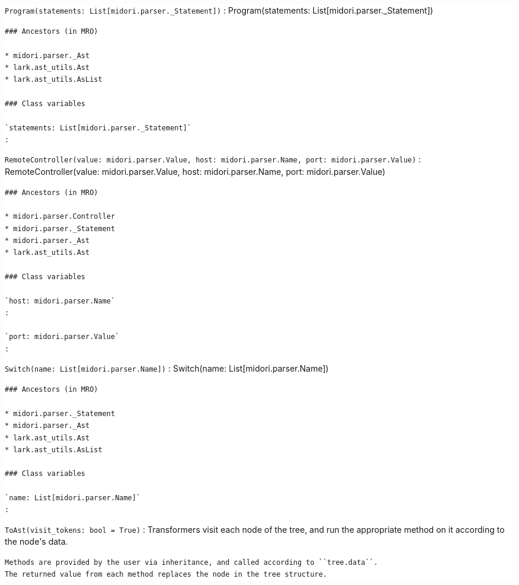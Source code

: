`Program(statements: List[midori.parser._Statement])`
:   Program(statements: List[midori.parser._Statement])

    ### Ancestors (in MRO)

    * midori.parser._Ast
    * lark.ast_utils.Ast
    * lark.ast_utils.AsList

    ### Class variables

    `statements: List[midori.parser._Statement]`
    :

`RemoteController(value: midori.parser.Value, host: midori.parser.Name, port: midori.parser.Value)`
:   RemoteController(value: midori.parser.Value, host: midori.parser.Name, port: midori.parser.Value)

    ### Ancestors (in MRO)

    * midori.parser.Controller
    * midori.parser._Statement
    * midori.parser._Ast
    * lark.ast_utils.Ast

    ### Class variables

    `host: midori.parser.Name`
    :

    `port: midori.parser.Value`
    :

`Switch(name: List[midori.parser.Name])`
:   Switch(name: List[midori.parser.Name])

    ### Ancestors (in MRO)

    * midori.parser._Statement
    * midori.parser._Ast
    * lark.ast_utils.Ast
    * lark.ast_utils.AsList

    ### Class variables

    `name: List[midori.parser.Name]`
    :

`ToAst(visit_tokens: bool = True)`
:   Transformers visit each node of the tree, and run the appropriate method on it according to the node's data.
    
    Methods are provided by the user via inheritance, and called according to ``tree.data``.
    The returned value from each method replaces the node in the tree structure.
    